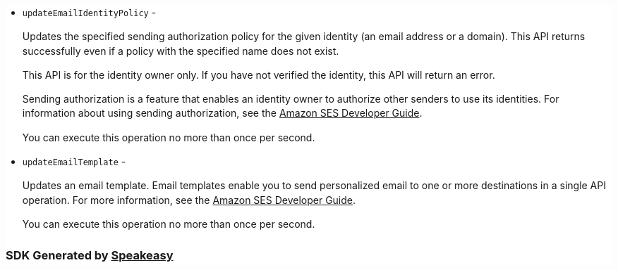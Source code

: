 * `updateEmailIdentityPolicy` - <p>Updates the specified sending authorization policy for the given identity (an email address or a domain). This API returns successfully even if a policy with the specified name does not exist.</p> <note> <p>This API is for the identity owner only. If you have not verified the identity, this API will return an error.</p> </note> <p>Sending authorization is a feature that enables an identity owner to authorize other senders to use its identities. For information about using sending authorization, see the <a href="https://docs.aws.amazon.com/ses/latest/DeveloperGuide/sending-authorization.html">Amazon SES Developer Guide</a>.</p> <p>You can execute this operation no more than once per second.</p>
* `updateEmailTemplate` - <p>Updates an email template. Email templates enable you to send personalized email to one or more destinations in a single API operation. For more information, see the <a href="https://docs.aws.amazon.com/ses/latest/DeveloperGuide/send-personalized-email-api.html">Amazon SES Developer Guide</a>.</p> <p>You can execute this operation no more than once per second.</p>



### SDK Generated by [Speakeasy](https://docs.speakeasyapi.dev/docs/using-speakeasy/client-sdks)
